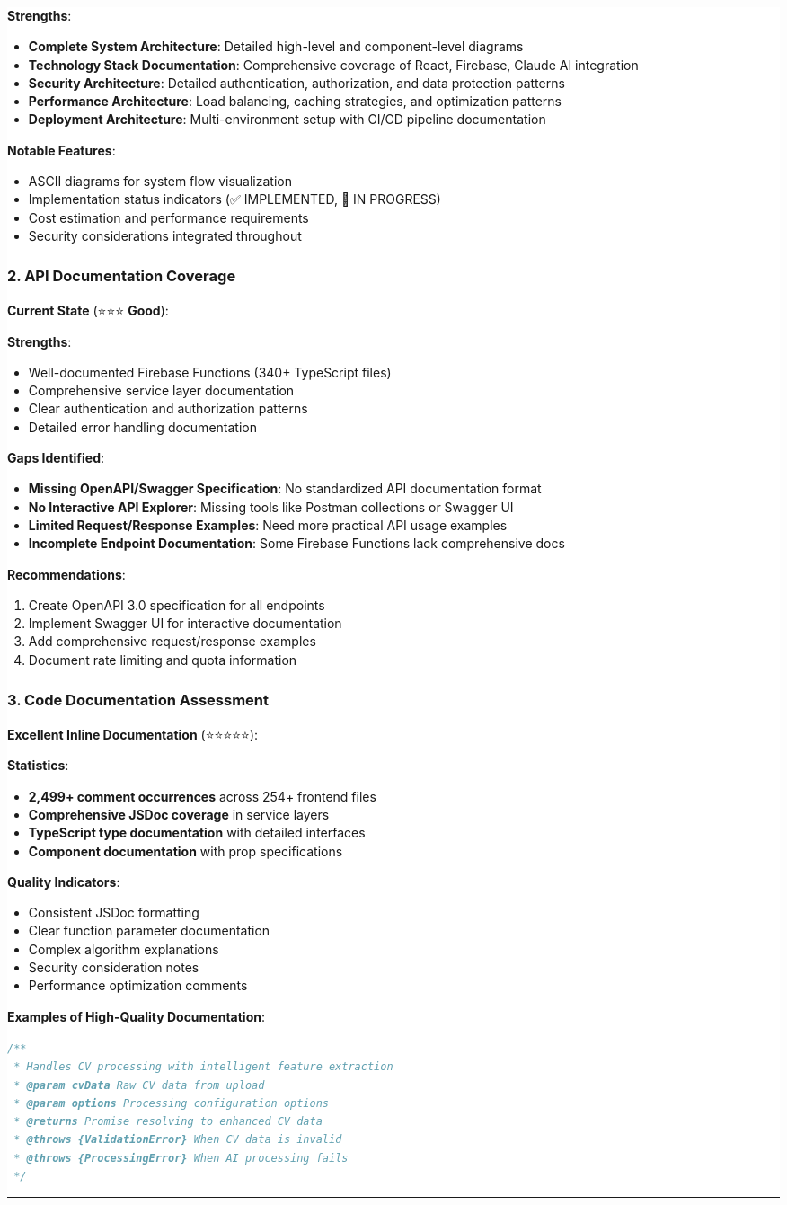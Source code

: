 **Strengths**:
- **Complete System Architecture**: Detailed high-level and component-level diagrams
- **Technology Stack Documentation**: Comprehensive coverage of React, Firebase, Claude AI integration
- **Security Architecture**: Detailed authentication, authorization, and data protection patterns
- **Performance Architecture**: Load balancing, caching strategies, and optimization patterns
- **Deployment Architecture**: Multi-environment setup with CI/CD pipeline documentation

**Notable Features**:
- ASCII diagrams for system flow visualization
- Implementation status indicators (✅ IMPLEMENTED, 🚧 IN PROGRESS)
- Cost estimation and performance requirements
- Security considerations integrated throughout

### 2. API Documentation Coverage

**Current State** (⭐⭐⭐ **Good**):

**Strengths**:
- Well-documented Firebase Functions (340+ TypeScript files)
- Comprehensive service layer documentation
- Clear authentication and authorization patterns
- Detailed error handling documentation

**Gaps Identified**:
- **Missing OpenAPI/Swagger Specification**: No standardized API documentation format
- **No Interactive API Explorer**: Missing tools like Postman collections or Swagger UI
- **Limited Request/Response Examples**: Need more practical API usage examples
- **Incomplete Endpoint Documentation**: Some Firebase Functions lack comprehensive docs

**Recommendations**:
1. Create OpenAPI 3.0 specification for all endpoints
2. Implement Swagger UI for interactive documentation
3. Add comprehensive request/response examples
4. Document rate limiting and quota information

### 3. Code Documentation Assessment

**Excellent Inline Documentation** (⭐⭐⭐⭐⭐):

**Statistics**:
- **2,499+ comment occurrences** across 254+ frontend files
- **Comprehensive JSDoc coverage** in service layers
- **TypeScript type documentation** with detailed interfaces
- **Component documentation** with prop specifications

**Quality Indicators**:
- Consistent JSDoc formatting
- Clear function parameter documentation
- Complex algorithm explanations
- Security consideration notes
- Performance optimization comments

**Examples of High-Quality Documentation**:
```typescript
/**
 * Handles CV processing with intelligent feature extraction
 * @param cvData Raw CV data from upload
 * @param options Processing configuration options
 * @returns Promise resolving to enhanced CV data
 * @throws {ValidationError} When CV data is invalid
 * @throws {ProcessingError} When AI processing fails
 */
```

---